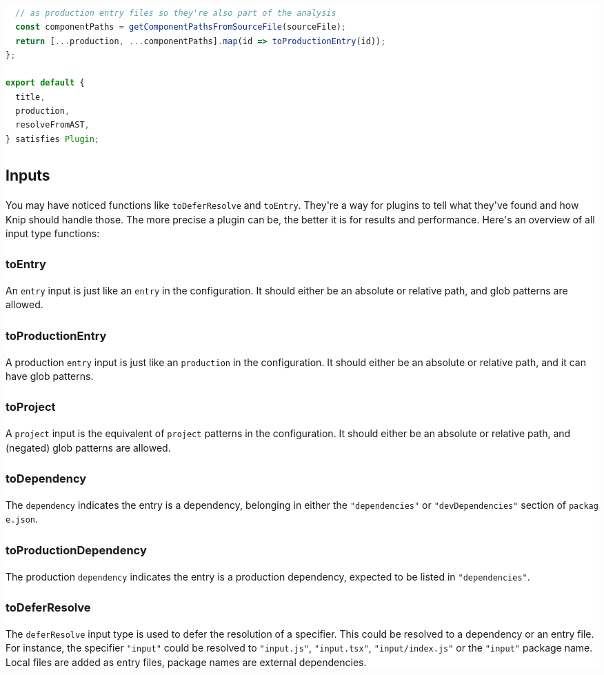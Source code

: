 ```ts
  // as production entry files so they're also part of the analysis
  const componentPaths = getComponentPathsFromSourceFile(sourceFile);
  return [...production, ...componentPaths].map(id => toProductionEntry(id));
};

export default {
  title,
  production,
  resolveFromAST,
} satisfies Plugin;
```

## Inputs

You may have noticed functions like `toDeferResolve` and `toEntry`. They're a
way for plugins to tell what they've found and how Knip should handle those. The
more precise a plugin can be, the better it is for results and performance.
Here's an overview of all input type functions:

### toEntry

An `entry` input is just like an `entry` in the configuration. It should either
be an absolute or relative path, and glob patterns are allowed.

### toProductionEntry

A production `entry` input is just like an `production` in the configuration. It
should either be an absolute or relative path, and it can have glob patterns.

### toProject

A `project` input is the equivalent of `project` patterns in the configuration.
It should either be an absolute or relative path, and (negated) glob patterns
are allowed.

### toDependency

The `dependency` indicates the entry is a dependency, belonging in either the
`"dependencies"` or `"devDependencies"` section of `package.json`.

### toProductionDependency

The production `dependency` indicates the entry is a production dependency,
expected to be listed in `"dependencies"`.

### toDeferResolve

The `deferResolve` input type is used to defer the resolution of a specifier.
This could be resolved to a dependency or an entry file. For instance, the
specifier `"input"` could be resolved to `"input.js"`, `"input.tsx"`,
`"input/index.js"` or the `"input"` package name. Local files are added as entry
files, package names are external dependencies.


[1]: #create-a-new-plugin
[2]: ../reference/plugins.md
[3]: ../explanations/plugins.md#entry-files-from-config-files
[5]: #toproductionentry
[6]: ../features/script-parser.md
[7]: https://github.com/webpro-nl/knip/blob/main/packages/knip/src/types/args.ts
